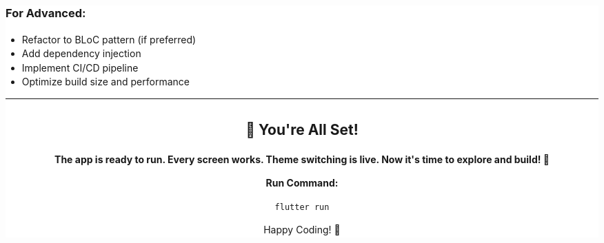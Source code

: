 ### For Advanced:
- Refactor to BLoC pattern (if preferred)
- Add dependency injection
- Implement CI/CD pipeline
- Optimize build size and performance

---

<div align="center">

## 🎉 You're All Set!

**The app is ready to run. Every screen works. Theme switching is live. Now it's time to explore and build! 🚀**

**Run Command:**
```bash
flutter run
```

Happy Coding! 💙

</div>
